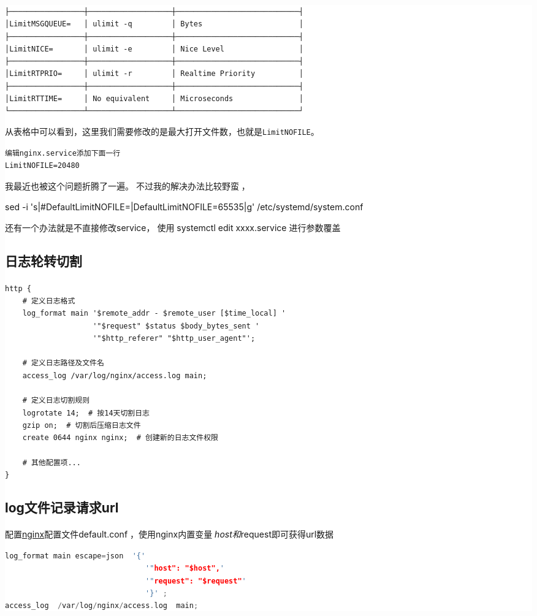 ```text
├─────────────────┼───────────────────┼────────────────────────────┤
│LimitMSGQUEUE=   │ ulimit -q         │ Bytes                      │
├─────────────────┼───────────────────┼────────────────────────────┤
│LimitNICE=       │ ulimit -e         │ Nice Level                 │
├─────────────────┼───────────────────┼────────────────────────────┤
│LimitRTPRIO=     │ ulimit -r         │ Realtime Priority          │
├─────────────────┼───────────────────┼────────────────────────────┤
│LimitRTTIME=     │ No equivalent     │ Microseconds               │
└─────────────────┴───────────────────┴────────────────────────────┘
```

从表格中可以看到，这里我们需要修改的是最大打开文件数，也就是`LimitNOFILE`。

```nginx
编辑nginx.service添加下面一行
LimitNOFILE=20480

```

我最近也被这个问题折腾了一遍。 不过我的解决办法比较野蛮 ，

sed -i 's|#DefaultLimitNOFILE=|DefaultLimitNOFILE=65535|g' /etc/systemd/system.conf

还有一个办法就是不直接修改service， 使用 systemctl edit xxxx.service 进行参数覆盖

## 日志轮转切割

```nginx
http {
    # 定义日志格式
    log_format main '$remote_addr - $remote_user [$time_local] '
                    '"$request" $status $body_bytes_sent '
                    '"$http_referer" "$http_user_agent"';
 
    # 定义日志路径及文件名
    access_log /var/log/nginx/access.log main;
 
    # 定义日志切割规则
    logrotate 14;  # 按14天切割日志
    gzip on;  # 切割后压缩日志文件
    create 0644 nginx nginx;  # 创建新的日志文件权限
 
    # 其他配置项...
}
```

## log文件记录请求url

配置[nginx](https://so.csdn.net/so/search?q=nginx&spm=1001.2101.3001.7020)配置文件default.conf ，使用nginx内置变量 $host 和$request即可获得url数据

```c
log_format main escape=json  '{'
                                '"host": "$host",'
                                '"request": "$request"'
                                '}' ;
access_log  /var/log/nginx/access.log  main;
```
